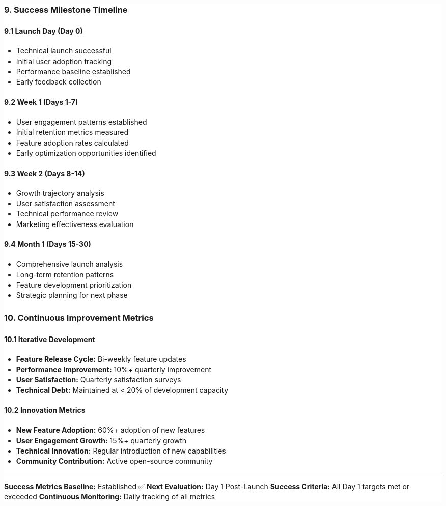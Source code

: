 ### 9. Success Milestone Timeline

#### 9.1 Launch Day (Day 0)

- Technical launch successful
- Initial user adoption tracking
- Performance baseline established
- Early feedback collection

#### 9.2 Week 1 (Days 1-7)

- User engagement patterns established
- Initial retention metrics measured
- Feature adoption rates calculated
- Early optimization opportunities identified

#### 9.3 Week 2 (Days 8-14)

- Growth trajectory analysis
- User satisfaction assessment
- Technical performance review
- Marketing effectiveness evaluation

#### 9.4 Month 1 (Days 15-30)

- Comprehensive launch analysis
- Long-term retention patterns
- Feature development prioritization
- Strategic planning for next phase

### 10. Continuous Improvement Metrics

#### 10.1 Iterative Development

- **Feature Release Cycle:** Bi-weekly feature updates
- **Performance Improvement:** 10%+ quarterly improvement
- **User Satisfaction:** Quarterly satisfaction surveys
- **Technical Debt:** Maintained at < 20% of development capacity

#### 10.2 Innovation Metrics

- **New Feature Adoption:** 60%+ adoption of new features
- **User Engagement Growth:** 15%+ quarterly growth
- **Technical Innovation:** Regular introduction of new capabilities
- **Community Contribution:** Active open-source community

---

**Success Metrics Baseline:** Established ✅
**Next Evaluation:** Day 1 Post-Launch
**Success Criteria:** All Day 1 targets met or exceeded
**Continuous Monitoring:** Daily tracking of all metrics
